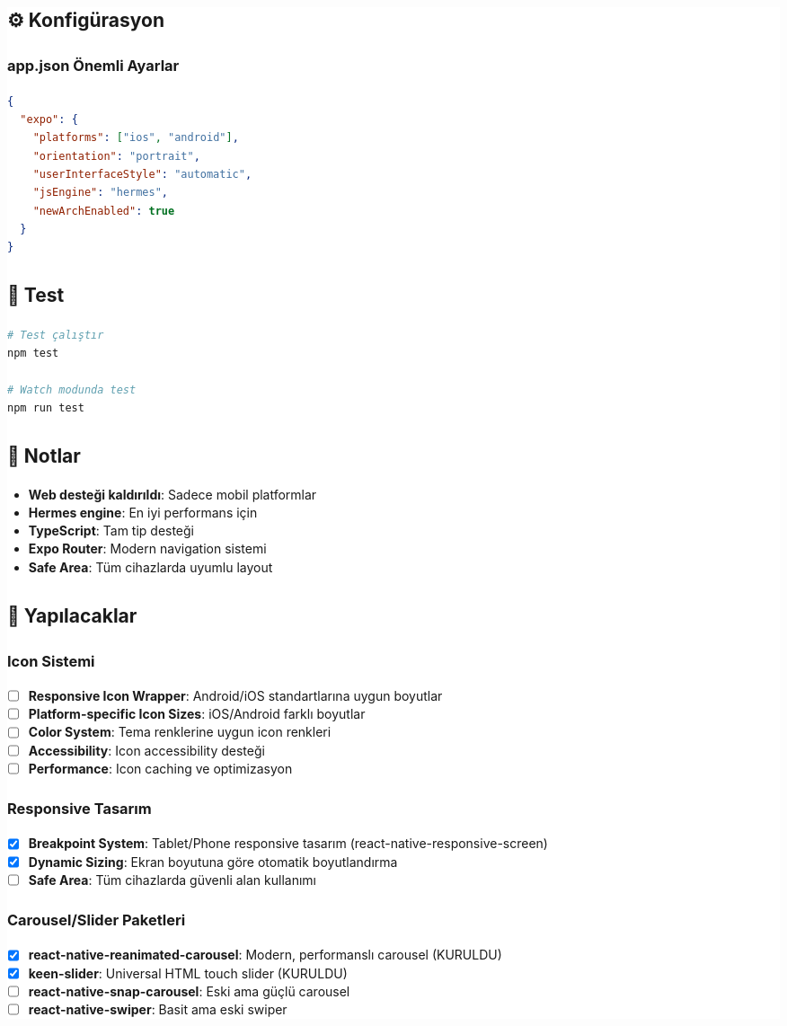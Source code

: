 ## ⚙️ Konfigürasyon

### **app.json Önemli Ayarlar**
```json
{
  "expo": {
    "platforms": ["ios", "android"],
    "orientation": "portrait",
    "userInterfaceStyle": "automatic",
    "jsEngine": "hermes",
    "newArchEnabled": true
  }
}
```

## 🧪 Test

```bash
# Test çalıştır
npm test

# Watch modunda test
npm run test
```

## 📝 Notlar

- **Web desteği kaldırıldı**: Sadece mobil platformlar
- **Hermes engine**: En iyi performans için
- **TypeScript**: Tam tip desteği
- **Expo Router**: Modern navigation sistemi
- **Safe Area**: Tüm cihazlarda uyumlu layout

## 🚧 Yapılacaklar

### **Icon Sistemi**
- [ ] **Responsive Icon Wrapper**: Android/iOS standartlarına uygun boyutlar
- [ ] **Platform-specific Icon Sizes**: iOS/Android farklı boyutlar
- [ ] **Color System**: Tema renklerine uygun icon renkleri
- [ ] **Accessibility**: Icon accessibility desteği
- [ ] **Performance**: Icon caching ve optimizasyon

### **Responsive Tasarım**
- [x] **Breakpoint System**: Tablet/Phone responsive tasarım (react-native-responsive-screen)
- [x] **Dynamic Sizing**: Ekran boyutuna göre otomatik boyutlandırma
- [ ] **Safe Area**: Tüm cihazlarda güvenli alan kullanımı

### **Carousel/Slider Paketleri**
- [x] **react-native-reanimated-carousel**: Modern, performanslı carousel (KURULDU)
- [x] **keen-slider**: Universal HTML touch slider (KURULDU)
- [ ] **react-native-snap-carousel**: Eski ama güçlü carousel
- [ ] **react-native-swiper**: Basit ama eski swiper

